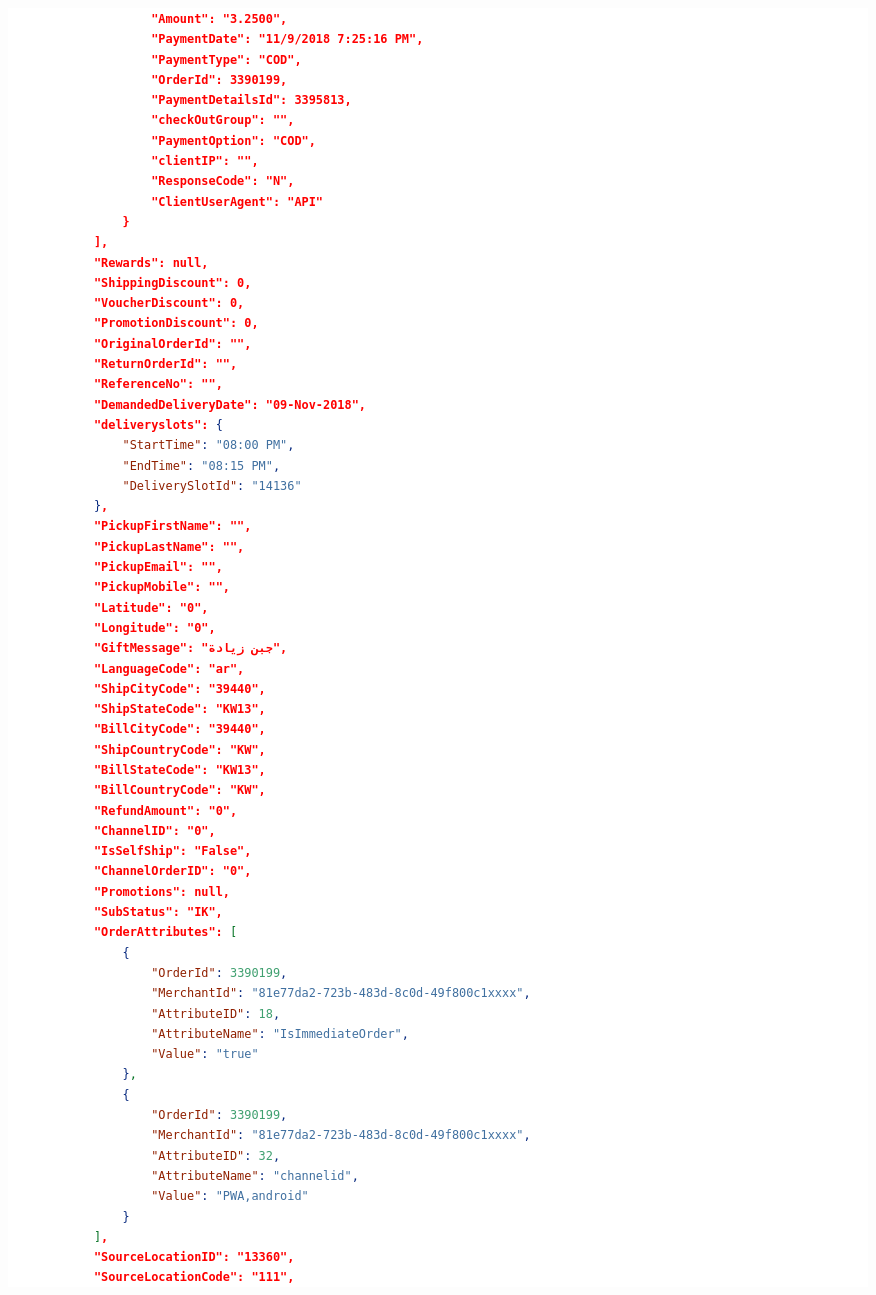 ```json
                	"Amount": "3.2500",
                	"PaymentDate": "11/9/2018 7:25:16 PM",
                	"PaymentType": "COD",
                	"OrderId": 3390199,
                	"PaymentDetailsId": 3395813,
                	"checkOutGroup": "",
                	"PaymentOption": "COD",
                	"clientIP": "",
                	"ResponseCode": "N",
                	"ClientUserAgent": "API"
            	}
        	],
        	"Rewards": null,
        	"ShippingDiscount": 0,
        	"VoucherDiscount": 0,
        	"PromotionDiscount": 0,
        	"OriginalOrderId": "",
        	"ReturnOrderId": "",
        	"ReferenceNo": "",
        	"DemandedDeliveryDate": "09-Nov-2018",
        	"deliveryslots": {
            	"StartTime": "08:00 PM",
            	"EndTime": "08:15 PM",
            	"DeliverySlotId": "14136"
        	},
        	"PickupFirstName": "",
        	"PickupLastName": "",
        	"PickupEmail": "",
        	"PickupMobile": "",
        	"Latitude": "0",
        	"Longitude": "0",
        	"GiftMessage": "جبن زيادة",
        	"LanguageCode": "ar",
        	"ShipCityCode": "39440",
        	"ShipStateCode": "KW13",
        	"BillCityCode": "39440",
        	"ShipCountryCode": "KW",
        	"BillStateCode": "KW13",
        	"BillCountryCode": "KW",
        	"RefundAmount": "0",
        	"ChannelID": "0",
        	"IsSelfShip": "False",
        	"ChannelOrderID": "0",
        	"Promotions": null,
        	"SubStatus": "IK",
        	"OrderAttributes": [
            	{
                	"OrderId": 3390199,
                	"MerchantId": "81e77da2-723b-483d-8c0d-49f800c1xxxx",
                	"AttributeID": 18,
                	"AttributeName": "IsImmediateOrder",
                	"Value": "true"
            	},
            	{
                	"OrderId": 3390199,
                	"MerchantId": "81e77da2-723b-483d-8c0d-49f800c1xxxx",
                	"AttributeID": 32,
                	"AttributeName": "channelid",
                	"Value": "PWA,android"
            	}
        	],
        	"SourceLocationID": "13360",
        	"SourceLocationCode": "111",
```